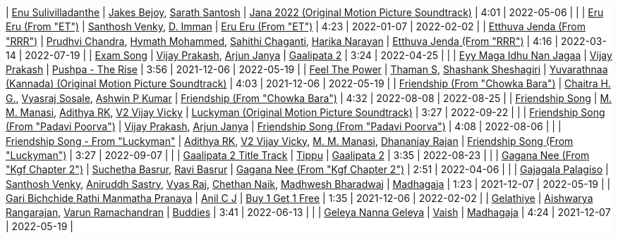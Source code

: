 | [Enu Sulivilladanthe](https://open.spotify.com/track/4Og7Qxa3KOtFQhDUnKAV8e) | [Jakes Bejoy](https://open.spotify.com/artist/3Q80PCEUBCiRhLSWdQApNt), [Sarath Santosh](https://open.spotify.com/artist/4Qv21cLGHUxyffRHV7vaUp) | [Jana 2022 \(Original Motion Picture Soundtrack\)](https://open.spotify.com/album/3EgOV2N1zacJerb0hzhWmg) | 4:01 | 2022-05-06 |  |
| [Eru Eru \(From "ET"\)](https://open.spotify.com/track/6rMdBxirxDRzqVqAMDuCeU) | [Santhosh Venky](https://open.spotify.com/artist/1gpRRYfNURm0XJCyxUuH8Q), [D\. Imman](https://open.spotify.com/artist/1QcBqYUeQ4Ux3itkdDaFi0) | [Eru Eru \(From "ET"\)](https://open.spotify.com/album/6xZnRM1Ri17b4nX7swQV2S) | 4:23 | 2022-01-07 | 2022-02-02 |
| [Etthuva Jenda \(From "RRR"\)](https://open.spotify.com/track/1YoAim2ui8cYogQ7uyaduk) | [Prudhvi Chandra](https://open.spotify.com/artist/4xUI2yJe8cZHYGhS8rk1oR), [Hymath Mohammed](https://open.spotify.com/artist/3J1GpjoKtKt2jMkQJAeiRV), [Sahithi Chaganti](https://open.spotify.com/artist/01dP5AXWzqsUZj4VIcUSDM), [Harika Narayan](https://open.spotify.com/artist/6BWLgCuwDlaTKrZvgMmghn) | [Etthuva Jenda \(From "RRR"\)](https://open.spotify.com/album/7HdiTKOQ5gGCqz2LNnG9Rv) | 4:16 | 2022-03-14 | 2022-07-19 |
| [Exam Song](https://open.spotify.com/track/11tv1wzYgndLJvA16DiOgS) | [Vijay Prakash](https://open.spotify.com/artist/4iA6bUhiZyvRKJf4FNVX39), [Arjun Janya](https://open.spotify.com/artist/3IX32wm6CoEIYovZ0VcjBJ) | [Gaalipata 2](https://open.spotify.com/album/1syAc9LaZU9NjkUOL2tSPF) | 3:24 | 2022-04-25 |  |
| [Eyy Maga Idhu Nan Jagaa](https://open.spotify.com/track/3OpMxadnm39cRdCfBdpkma) | [Vijay Prakash](https://open.spotify.com/artist/4iA6bUhiZyvRKJf4FNVX39) | [Pushpa \- The Rise](https://open.spotify.com/album/4FsQAkJJ3ZRaG70jl3NRof) | 3:56 | 2021-12-06 | 2022-05-19 |
| [Feel The Power](https://open.spotify.com/track/1rH9lp7dFPUWLubGhtTCiW) | [Thaman S](https://open.spotify.com/artist/2FgHPfRprDaylrSRVf1UlN), [Shashank Sheshagiri](https://open.spotify.com/artist/4VbeDQpfiX1x8FFDuxmrXy) | [Yuvarathnaa \(Kannada\) \(Original Motion Picture Soundtrack\)](https://open.spotify.com/album/6uOjHHP5J7TfBAi3bHdHxQ) | 4:03 | 2021-12-06 | 2022-05-19 |
| [Friendship \(From "Chowka Bara"\)](https://open.spotify.com/track/1M0jN3cIwCvBoaxSwncX7Z) | [Chaitra H\. G.](https://open.spotify.com/artist/5NZ2P8KBgZX2ZjSGU17EOA), [Vyasraj Sosale](https://open.spotify.com/artist/2kUH5PlbfTRfChKtfp6JCE), [Ashwin P Kumar](https://open.spotify.com/artist/1VoEj343EcXb4UZ09dkkrG) | [Friendship \(From "Chowka Bara"\)](https://open.spotify.com/album/1kLVAZWvGDXFVHYHDhDeqQ) | 4:32 | 2022-08-08 | 2022-08-25 |
| [Friendship Song](https://open.spotify.com/track/19EmTS1Zqyxwvc5ywqnFvJ) | [M\. M\. Manasi](https://open.spotify.com/artist/3JGrxsZ6kfzJrfwsxwERhS), [Adithya RK](https://open.spotify.com/artist/2AQwMDyDvgpZcHLITOpgpm), [V2 Vijay Vicky](https://open.spotify.com/artist/7zyTYIiNKFMRW0NlZZAeBF) | [Luckyman \(Original Motion Picture Soundtrack\)](https://open.spotify.com/album/4THkDjieEZKUIzVkLC10Co) | 3:27 | 2022-09-22 |  |
| [Friendship Song \(From "Padavi Poorva"\)](https://open.spotify.com/track/1oTPrr6g1QzFwcmUmpfy7i) | [Vijay Prakash](https://open.spotify.com/artist/4iA6bUhiZyvRKJf4FNVX39), [Arjun Janya](https://open.spotify.com/artist/3IX32wm6CoEIYovZ0VcjBJ) | [Friendship Song \(From "Padavi Poorva"\)](https://open.spotify.com/album/3VxLebGKYgPtkAdQWw56zc) | 4:08 | 2022-08-06 |  |
| [Friendship Song \- From "Luckyman"](https://open.spotify.com/track/4m1sMGCkpOHTndQJEQ2zVO) | [Adithya RK](https://open.spotify.com/artist/2AQwMDyDvgpZcHLITOpgpm), [V2 Vijay Vicky](https://open.spotify.com/artist/7zyTYIiNKFMRW0NlZZAeBF), [M\. M\. Manasi](https://open.spotify.com/artist/3JGrxsZ6kfzJrfwsxwERhS), [Dhananjay Rajan](https://open.spotify.com/artist/2iJ67BcXWSOW7dPJzeyjXc) | [Friendship Song \(From "Luckyman"\)](https://open.spotify.com/album/5sqwlEycFfkUNu2Poq1OFm) | 3:27 | 2022-09-07 |  |
| [Gaalipata 2 Title Track](https://open.spotify.com/track/1VdtmM1lQXGJkpKam0lkRz) | [Tippu](https://open.spotify.com/artist/0PykiHCcDsMPRV7s67qZ1B) | [Gaalipata 2](https://open.spotify.com/album/3sNQeUKOMqjLBwkxP0gbe4) | 3:35 | 2022-08-23 |  |
| [Gagana Nee \(From "Kgf Chapter 2"\)](https://open.spotify.com/track/1JSDCSUBqQzNEZ3A9YilSJ) | [Suchetha Basrur](https://open.spotify.com/artist/4iuB0dl4ppOzsTJoUo19vc), [Ravi Basrur](https://open.spotify.com/artist/2q1LRGJHpFxovU8Tz6OgRn) | [Gagana Nee \(From "Kgf Chapter 2"\)](https://open.spotify.com/album/2xpBbCZkKhulZsyfi7JKw3) | 2:51 | 2022-04-06 |  |
| [Gajagala Palagiso](https://open.spotify.com/track/5KzU2kVWKYjGPQzQdqqyQS) | [Santhosh Venky](https://open.spotify.com/artist/1gpRRYfNURm0XJCyxUuH8Q), [Aniruddh Sastry](https://open.spotify.com/artist/2Iu7iu4jCLW1Ef0HY13b1D), [Vyas Raj](https://open.spotify.com/artist/6PLv6UUQI0q4GjYuXQQLJK), [Chethan Naik](https://open.spotify.com/artist/3DaORH0Tws7WPuMKnQQj3Y), [Madhwesh Bharadwaj](https://open.spotify.com/artist/1H6i8xrN9PqWTo6u5EbaxH) | [Madhagaja](https://open.spotify.com/album/4q1pWU4OKvEW5mcRt419VI) | 1:23 | 2021-12-07 | 2022-05-19 |
| [Gari Bichchide Rathi Manmatha Pranaya](https://open.spotify.com/track/31UIzXhWzI7Yy6BoLnI4rR) | [Anil C J](https://open.spotify.com/artist/2d8zXdFzqunndsY1uiWPIG) | [Buy 1 Get 1 Free](https://open.spotify.com/album/2nnlJWsILtaoHEKNmuYzxA) | 1:35 | 2021-12-06 | 2022-02-02 |
| [Gelathiye](https://open.spotify.com/track/1xC8iAy1U6k8dIPDOwm6gb) | [Aishwarya Rangarajan](https://open.spotify.com/artist/3qVTevOjwQnsH1AcCsp0jO), [Varun Ramachandran](https://open.spotify.com/artist/09LX9SpXbL4WjqseZR8SGk) | [Buddies](https://open.spotify.com/album/5gVvdI0hxLvjfjl5IOcXCf) | 3:41 | 2022-06-13 |  |
| [Geleya Nanna Geleya](https://open.spotify.com/track/6PsfSM3BRE717TBXF07FY4) | [Vaish](https://open.spotify.com/artist/3UUCWlU2bPEuKMAoUeiJBD) | [Madhagaja](https://open.spotify.com/album/4q1pWU4OKvEW5mcRt419VI) | 4:24 | 2021-12-07 | 2022-05-19 |